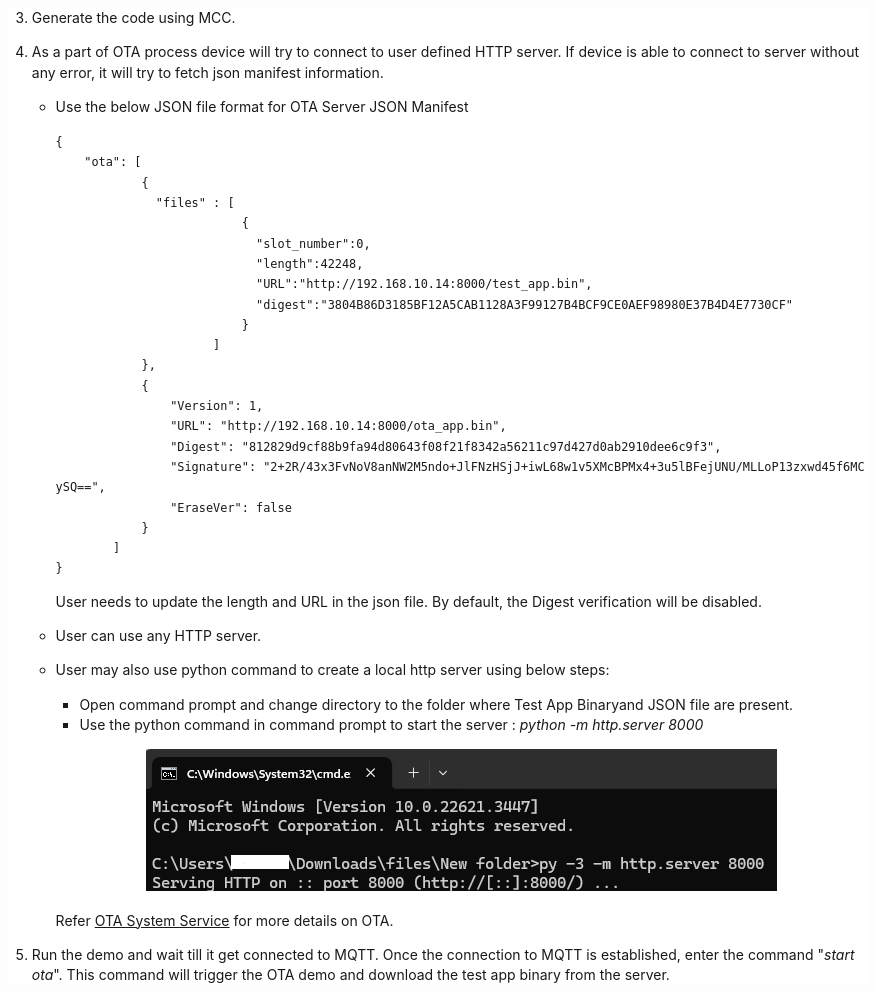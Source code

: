 3. Generate the code using MCC.

4. As a part of OTA process device will try to connect to user defined HTTP server. If device is able to connect to server without any error, it will try to fetch json manifest information.

    - Use the below JSON file format for OTA Server JSON Manifest

          {
              "ota": [
                      {
                        "files" : [		
                                    {
                                      "slot_number":0,
                                      "length":42248,
                                      "URL":"http://192.168.10.14:8000/test_app.bin",
                                      "digest":"3804B86D3185BF12A5CAB1128A3F99127B4BCF9CE0AEF98980E37B4D4E7730CF"
                                    }
                                ]
                      },
                      {
                          "Version": 1,
                          "URL": "http://192.168.10.14:8000/ota_app.bin",
                          "Digest": "812829d9cf88b9fa94d80643f08f21f8342a56211c97d427d0ab2910dee6c9f3",
                          "Signature": "2+2R/43x3FvNoV8anNW2M5ndo+JlFNzHSjJ+iwL68w1v5XMcBPMx4+3u5lBFejUNU/MLLoP13zxwd45f6MCySQ==",
                          "EraseVer": false
                      }
                  ]
          }

      User needs to update the length and URL in the json file. By default, the Digest verification will be disabled. 
    
    - User can use any HTTP server.
    - User may also use python command to create a local http server using below steps:
        - Open command prompt and change directory to the folder where Test App Binaryand JSON file are present.
        - Use the python command in command prompt to start the server : _python -m http.server 8000_
        <p align="center">
        <img src="resources/media/http_server.png"/>
        <p/>

        Refer [OTA System Service](https://microchip-mplab-harmony.github.io/wireless_system_pic32mzw1_wfi32e01/GUID-AF87F0BB-E319-4436-A302-357BFA7E193E.html) for more details on OTA.

5. Run the demo and wait till it get connected to MQTT. Once the connection to MQTT is established, enter the command "_start ota_". This command will trigger the OTA demo and download the test app binary from the server.
